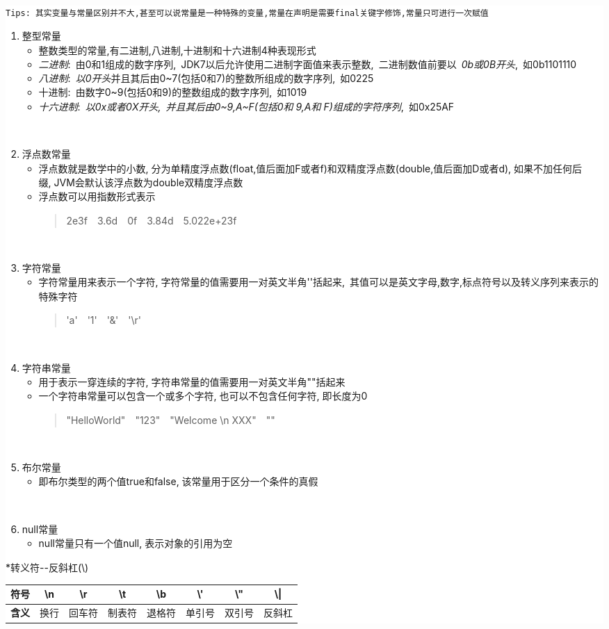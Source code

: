 `Tips: 其实变量与常量区别并不大,甚至可以说常量是一种特殊的变量,常量在声明是需要final关键字修饰,常量只可进行一次赋值`

1. 整型常量
   - 整数类型的常量,有二进制,八进制,十进制和十六进制4种表现形式
   - *二进制*:&ensp;由0和1组成的数字序列,&ensp;JDK7以后允许使用二进制字面值来表示整数,&ensp;二进制数值前要以&ensp;*0b或0B开头*,&ensp;如0b1101110
   - *八进制*:&ensp;*以0开头*并且其后由0~7(包括0和7)的整数所组成的数字序列,&ensp;如0225
   - 十进制:&ensp;由数字0~9(包括0和9)的整数组成的数字序列,&ensp;如1019
   - *十六进制*:&ensp;*以0x或者0X开头,&ensp;并且其后由0\~9,A\~F(包括0和&nbsp;9,A和&nbsp;F)组成的字符序列*,&ensp;如0x25AF
<br>

2. 浮点数常量
   - 浮点数就是数学中的小数,&nbsp;分为单精度浮点数(float,值后面加F或者f)和双精度浮点数(double,值后面加D或者d),&nbsp;如果不加任何后缀,&nbsp;JVM会默认该浮点数为double双精度浮点数
   - 浮点数可以用指数形式表示
      > 2e3f&emsp;3.6d&emsp;0f&emsp;3.84d&emsp;5.022e+23f
<br>

3. 字符常量
   - 字符常量用来表示一个字符,&nbsp;字符常量的值需要用一对英文半角''括起来,&ensp;其值可以是英文字母,数字,标点符号以及转义序列来表示的特殊字符
      > 'a'&emsp;'1'&emsp;'&'&emsp;'\r'
<br>

4. 字符串常量
   - 用于表示一穿连续的字符,&nbsp;字符串常量的值需要用一对英文半角""括起来
   - 一个字符串常量可以包含一个或多个字符,&nbsp;也可以不包含任何字符,&nbsp;即长度为0
      > "HelloWorld"&emsp;"123"&emsp;"Welcome \n XXX"&emsp;""
<br>

5. 布尔常量
   - 即布尔类型的两个值true和false,&nbsp;该常量用于区分一个条件的真假
<br>

6. null常量
   - null常量只有一个值null,&nbsp;表示对象的引用为空

\*转义符--反斜杠(\\)

|符号|\n|\r|\t|\b|\\'|\\"|\\\|
|--|--|--|--|--|--|--|--|
|**含义**|换行|回车符|制表符|退格符|单引号|双引号|反斜杠|
